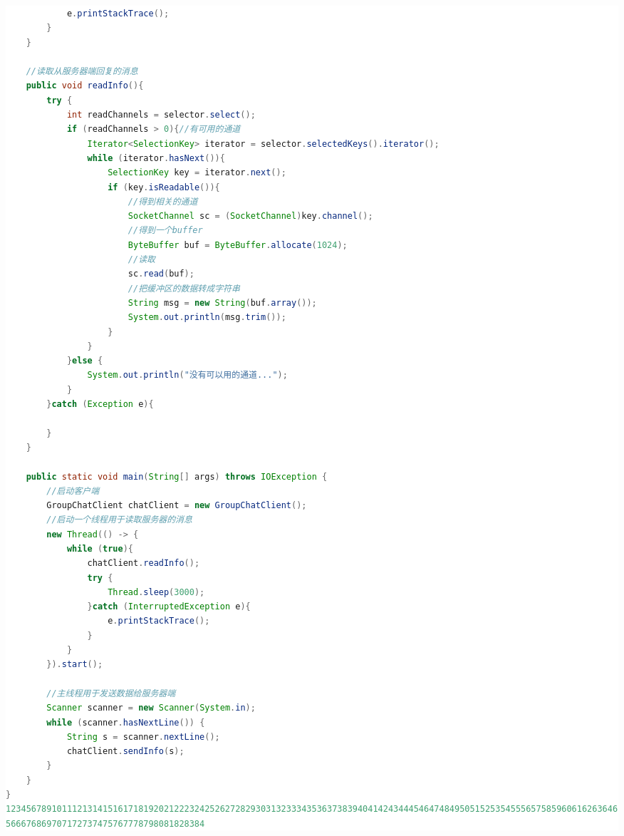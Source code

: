```java
            e.printStackTrace();
        }
    }

    //读取从服务器端回复的消息
    public void readInfo(){
        try {
            int readChannels = selector.select();
            if (readChannels > 0){//有可用的通道
                Iterator<SelectionKey> iterator = selector.selectedKeys().iterator();
                while (iterator.hasNext()){
                    SelectionKey key = iterator.next();
                    if (key.isReadable()){
                        //得到相关的通道
                        SocketChannel sc = (SocketChannel)key.channel();
                        //得到一个buffer
                        ByteBuffer buf = ByteBuffer.allocate(1024);
                        //读取
                        sc.read(buf);
                        //把缓冲区的数据转成字符串
                        String msg = new String(buf.array());
                        System.out.println(msg.trim());
                    }
                }
            }else {
                System.out.println("没有可以用的通道...");
            }
        }catch (Exception e){

        }
    }

    public static void main(String[] args) throws IOException {
        //启动客户端
        GroupChatClient chatClient = new GroupChatClient();
        //启动一个线程用于读取服务器的消息
        new Thread(() -> {
            while (true){
                chatClient.readInfo();
                try {
                    Thread.sleep(3000);
                }catch (InterruptedException e){
                    e.printStackTrace();
                }
            }
        }).start();

        //主线程用于发送数据给服务器端
        Scanner scanner = new Scanner(System.in);
        while (scanner.hasNextLine()) {
            String s = scanner.nextLine();
            chatClient.sendInfo(s);
        }
    }
}
123456789101112131415161718192021222324252627282930313233343536373839404142434445464748495051525354555657585960616263646566676869707172737475767778798081828384
```
